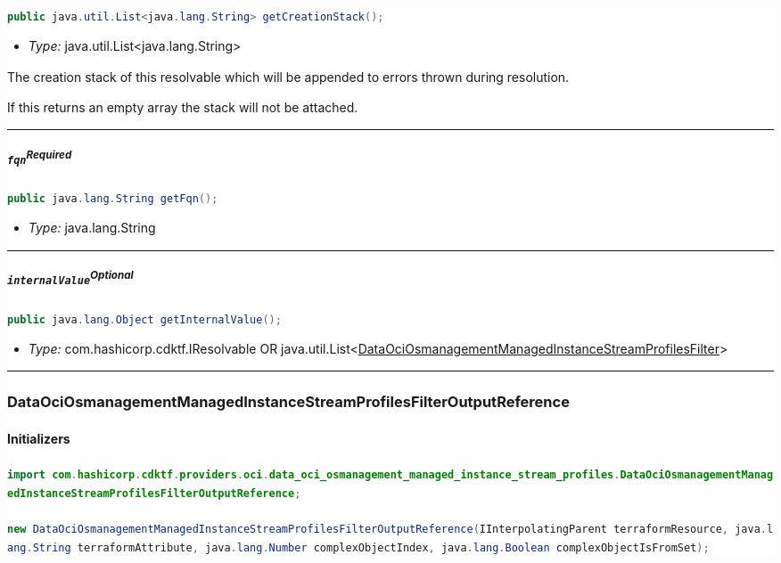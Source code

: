 ```java
public java.util.List<java.lang.String> getCreationStack();
```

- *Type:* java.util.List<java.lang.String>

The creation stack of this resolvable which will be appended to errors thrown during resolution.

If this returns an empty array the stack will not be attached.

---

##### `fqn`<sup>Required</sup> <a name="fqn" id="rhizo-co-terraform-provider-oci.dataOciOsmanagementManagedInstanceStreamProfiles.DataOciOsmanagementManagedInstanceStreamProfilesFilterList.property.fqn"></a>

```java
public java.lang.String getFqn();
```

- *Type:* java.lang.String

---

##### `internalValue`<sup>Optional</sup> <a name="internalValue" id="rhizo-co-terraform-provider-oci.dataOciOsmanagementManagedInstanceStreamProfiles.DataOciOsmanagementManagedInstanceStreamProfilesFilterList.property.internalValue"></a>

```java
public java.lang.Object getInternalValue();
```

- *Type:* com.hashicorp.cdktf.IResolvable OR java.util.List<<a href="#rhizo-co-terraform-provider-oci.dataOciOsmanagementManagedInstanceStreamProfiles.DataOciOsmanagementManagedInstanceStreamProfilesFilter">DataOciOsmanagementManagedInstanceStreamProfilesFilter</a>>

---


### DataOciOsmanagementManagedInstanceStreamProfilesFilterOutputReference <a name="DataOciOsmanagementManagedInstanceStreamProfilesFilterOutputReference" id="rhizo-co-terraform-provider-oci.dataOciOsmanagementManagedInstanceStreamProfiles.DataOciOsmanagementManagedInstanceStreamProfilesFilterOutputReference"></a>

#### Initializers <a name="Initializers" id="rhizo-co-terraform-provider-oci.dataOciOsmanagementManagedInstanceStreamProfiles.DataOciOsmanagementManagedInstanceStreamProfilesFilterOutputReference.Initializer"></a>

```java
import com.hashicorp.cdktf.providers.oci.data_oci_osmanagement_managed_instance_stream_profiles.DataOciOsmanagementManagedInstanceStreamProfilesFilterOutputReference;

new DataOciOsmanagementManagedInstanceStreamProfilesFilterOutputReference(IInterpolatingParent terraformResource, java.lang.String terraformAttribute, java.lang.Number complexObjectIndex, java.lang.Boolean complexObjectIsFromSet);
```
